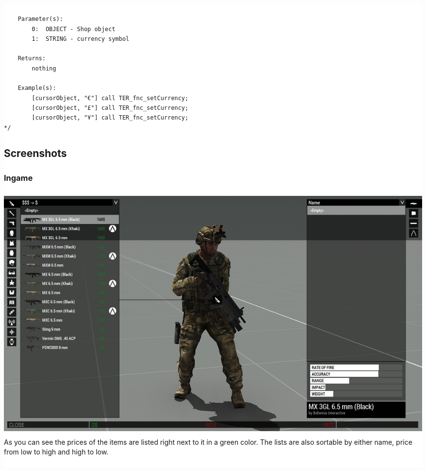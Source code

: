 ```

	Parameter(s):
		0:	OBJECT - Shop object
		1:	STRING - currency symbol

	Returns:
		nothing

	Example(s):
		[cursorObject, "€"] call TER_fnc_setCurrency;
		[cursorObject, "£"] call TER_fnc_setCurrency;
		[cursorObject, "Ұ"] call TER_fnc_setCurrency;
*/
```

## Screenshots
### Ingame
<img src=".github/media/screenshot1.jpg" height="500"><br>
As you can see the prices of the items are listed right next to it in a green color. The lists are also sortable by either name, price from low to high and high to low.<br>
<br>